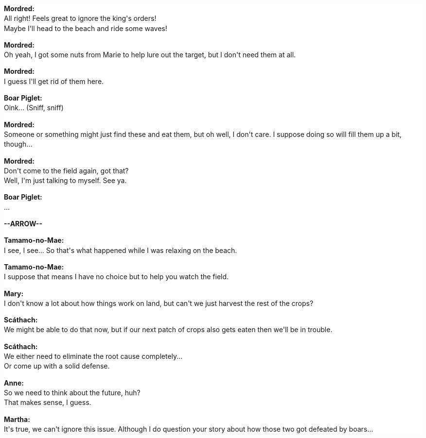    
**Mordred:**   
All right! Feels great to ignore the king's orders!  
Maybe I'll head to the beach and ride some waves!  
  
   
**Mordred:**   
Oh yeah, I got some nuts from Marie to help lure out the target, but I don't need them at all.  
  
   
**Mordred:**   
I guess I'll get rid of them here.  
  
   
**Boar Piglet:**   
Oink... (Sniff, sniff)  
  
   
**Mordred:**   
Someone or something might just find these and eat them, but oh well, I don't care. I suppose doing so will fill them up a bit, though...  
  
   
**Mordred:**   
Don't come to the field again, got that?  
Well, I'm just talking to myself. See ya.  
  
   
**Boar Piglet:**   
...  
  
   
**--ARROW--**  
   
**Tamamo-no-Mae:**   
I see, I see... So that's what happened while I was relaxing on the beach.  
  
   
**Tamamo-no-Mae:**   
I suppose that means I have no choice but to help you watch the field.  
  
   
**Mary:**   
I don't know a lot about how things work on land, but can't we just harvest the rest of the crops?  
  
   
**Scáthach:**   
We might be able to do that now, but if our next patch of crops also gets eaten then we'll be in trouble.  
  
   
**Scáthach:**   
We either need to eliminate the root cause completely...  
Or come up with a solid defense.  
  
   
**Anne:**   
So we need to think about the future, huh?  
That makes sense, I guess.  
  
   
**Martha:**   
It's true, we can't ignore this issue. Although I do question your story about how those two got defeated by boars...  
  